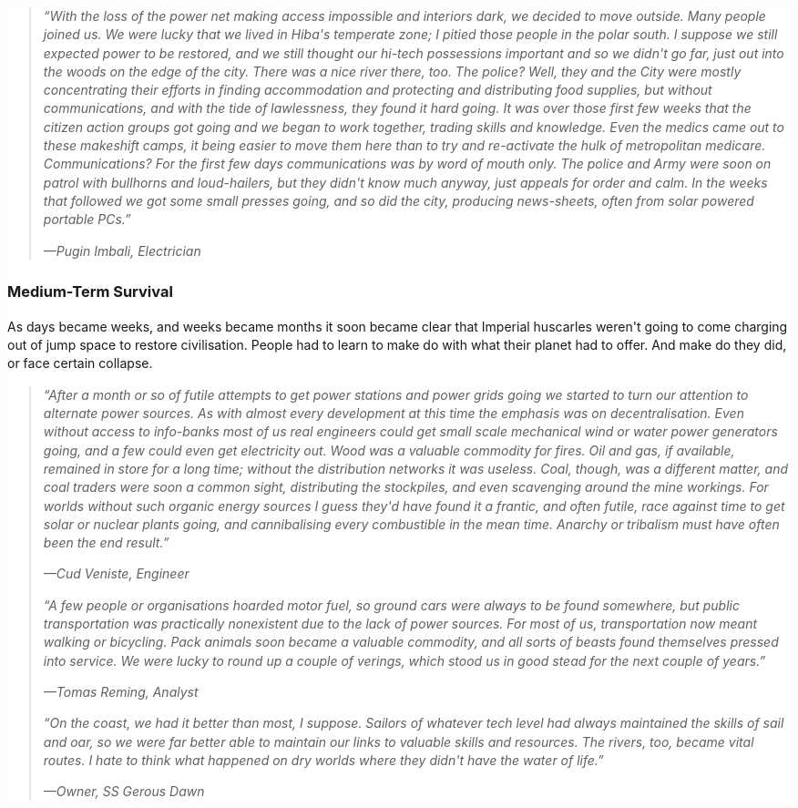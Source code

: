 > _“With the loss of the power net making access impossible and interiors dark, we decided to move outside. Many people joined us. We were lucky that we lived in Hiba's temperate zone; I pitied those people in the polar south. I suppose we still expected power to be restored, and we still thought our hi-tech possessions important and so we didn't go far, just out into the woods on the edge of the city. There was a nice river there, too. The police? Well, they and the City were mostly concentrating their efforts in finding accommodation and protecting and distributing food supplies, but without communications, and with the tide of lawlessness, they found it hard going. It was over those first few weeks that the citizen action groups got going and we began to work together, trading skills and knowledge. Even the medics came out to these makeshift camps, it being easier to move them here than to try and re-activate the hulk of metropolitan medicare. Communications? For the first few days communications was by word of mouth only. The police and Army were soon on patrol with bullhorns and loud-hailers, but they didn't know much anyway, just appeals for order and calm. In the weeks that followed we got some small presses going, and so did the city, producing news-sheets, often from solar powered portable PCs.”_
> 
> _—Pugin Imbali, Electrician_

### Medium-Term Survival

As days became weeks, and weeks became months it soon became clear that Imperial huscarles weren't going to come charging out of jump space to restore civilisation. People had to learn to make do with what their planet had to offer. And make do they did, or face certain collapse.

> _“After a month or so of futile attempts to get power stations and power grids going we started to turn our attention to alternate power sources. As with almost every development at this time the emphasis was on decentralisation. Even without access to info-banks most of us real engineers could get small scale mechanical wind or water power generators going, and a few could even get electricity out. Wood was a valuable commodity for fires. Oil and gas, if available, remained in store for a long time; without the distribution networks it was useless. Coal, though, was a different matter, and coal traders were soon a common sight, distributing the stockpiles, and even scavenging around the mine workings. For worlds without such organic energy sources I guess they'd have found it a frantic, and often futile, race against time to get solar or nuclear plants going, and cannibalising every combustible in the mean time. Anarchy or tribalism must have often been the end result.”_
> 
> _—Cud Veniste, Engineer_
> 
> _“A few people or organisations hoarded motor fuel, so ground cars were always to be found somewhere, but public transportation was practically nonexistent due to the lack of power sources. For most of us, transportation now meant walking or bicycling. Pack animals soon became a valuable commodity, and all sorts of beasts found themselves pressed into service. We were lucky to round up a couple of verings, which stood us in good stead for the next couple of years.”_
> 
> _—Tomas Reming, Analyst_
> 
> _“On the coast, we had it better than most, I suppose. Sailors of whatever tech level had always maintained the skills of sail and oar, so we were far better able to maintain our links to valuable skills and resources. The rivers, too, became vital routes. I hate to think what happened on dry worlds where they didn't have the water of life.”_
> 
> _—Owner, SS Gerous Dawn_
> 